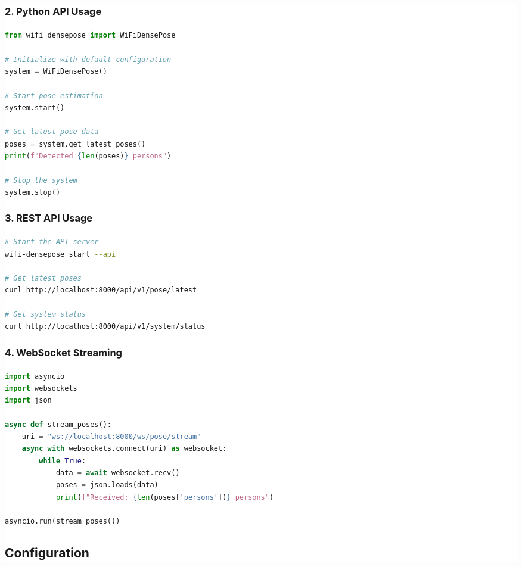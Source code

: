 ### 2. Python API Usage

```python
from wifi_densepose import WiFiDensePose

# Initialize with default configuration
system = WiFiDensePose()

# Start pose estimation
system.start()

# Get latest pose data
poses = system.get_latest_poses()
print(f"Detected {len(poses)} persons")

# Stop the system
system.stop()
```

### 3. REST API Usage

```bash
# Start the API server
wifi-densepose start --api

# Get latest poses
curl http://localhost:8000/api/v1/pose/latest

# Get system status
curl http://localhost:8000/api/v1/system/status
```

### 4. WebSocket Streaming

```python
import asyncio
import websockets
import json

async def stream_poses():
    uri = "ws://localhost:8000/ws/pose/stream"
    async with websockets.connect(uri) as websocket:
        while True:
            data = await websocket.recv()
            poses = json.loads(data)
            print(f"Received: {len(poses['persons'])} persons")

asyncio.run(stream_poses())
```

## Configuration
